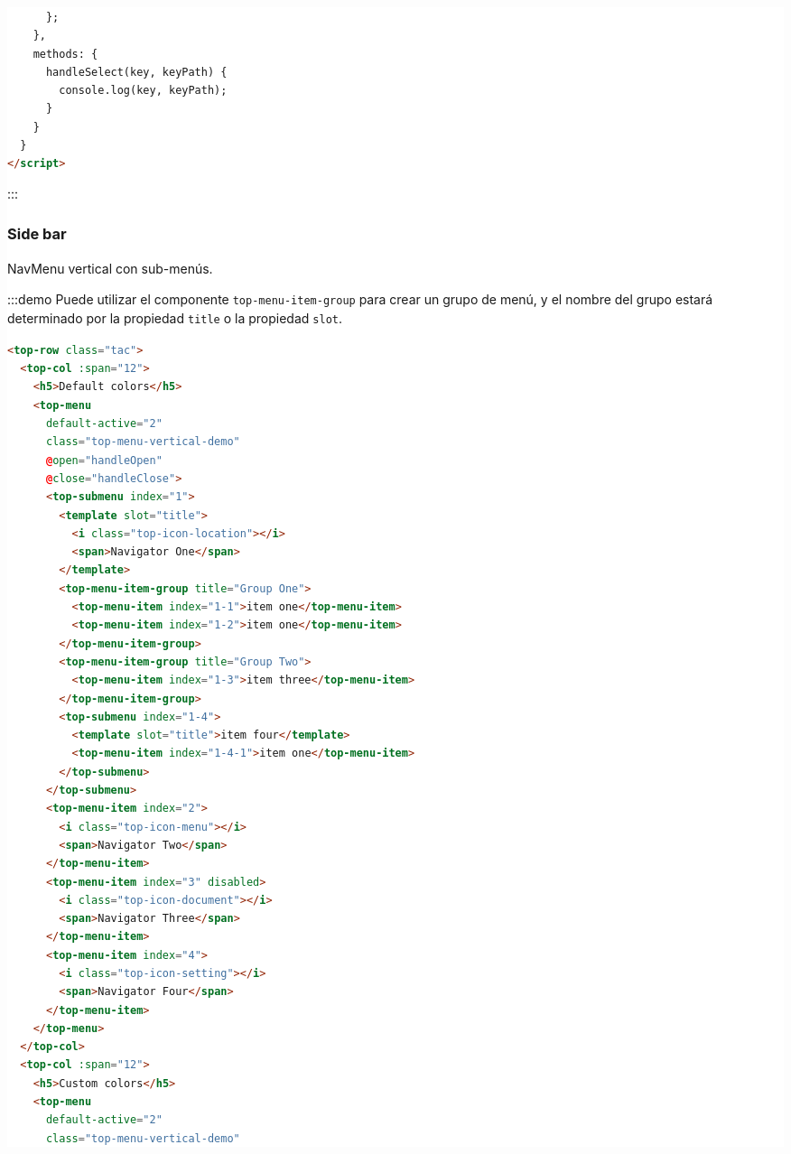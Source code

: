 ```html
      };
    },
    methods: {
      handleSelect(key, keyPath) {
        console.log(key, keyPath);
      }
    }
  }
</script>
```
:::

### Side bar

NavMenu vertical con sub-menús.

:::demo Puede utilizar el componente `top-menu-item-group` para crear un grupo de menú, y el nombre del grupo estará determinado por la propiedad `title` o la propiedad `slot`.

```html
<top-row class="tac">
  <top-col :span="12">
    <h5>Default colors</h5>
    <top-menu
      default-active="2"
      class="top-menu-vertical-demo"
      @open="handleOpen"
      @close="handleClose">
      <top-submenu index="1">
        <template slot="title">
          <i class="top-icon-location"></i>
          <span>Navigator One</span>
        </template>
        <top-menu-item-group title="Group One">
          <top-menu-item index="1-1">item one</top-menu-item>
          <top-menu-item index="1-2">item one</top-menu-item>
        </top-menu-item-group>
        <top-menu-item-group title="Group Two">
          <top-menu-item index="1-3">item three</top-menu-item>
        </top-menu-item-group>
        <top-submenu index="1-4">
          <template slot="title">item four</template>
          <top-menu-item index="1-4-1">item one</top-menu-item>
        </top-submenu>
      </top-submenu>
      <top-menu-item index="2">
        <i class="top-icon-menu"></i>
        <span>Navigator Two</span>
      </top-menu-item>
      <top-menu-item index="3" disabled>
        <i class="top-icon-document"></i>
        <span>Navigator Three</span>
      </top-menu-item>
      <top-menu-item index="4">
        <i class="top-icon-setting"></i>
        <span>Navigator Four</span>
      </top-menu-item>
    </top-menu>
  </top-col>
  <top-col :span="12">
    <h5>Custom colors</h5>
    <top-menu
      default-active="2"
      class="top-menu-vertical-demo"
```